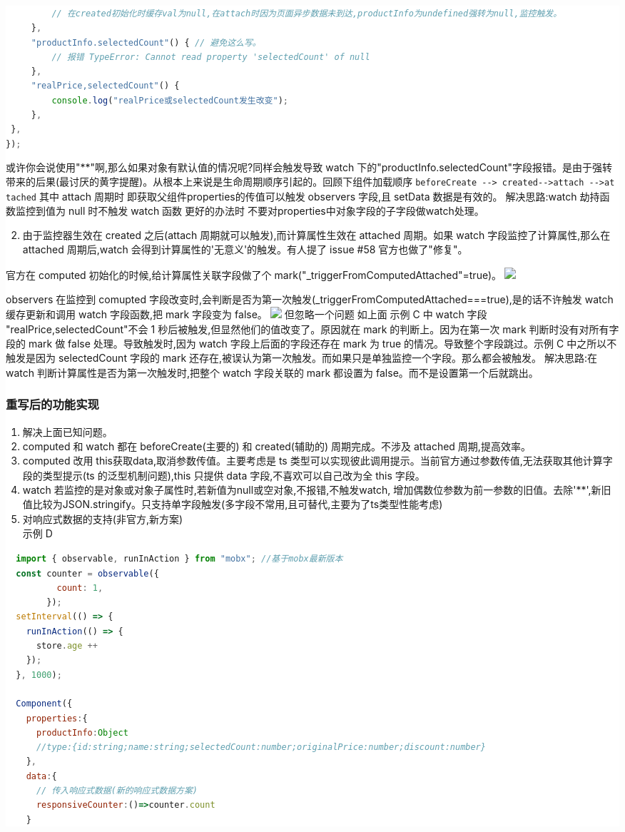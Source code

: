    ```js
   			// 在created初始化时缓存val为null,在attach时因为页面异步数据未到达,productInfo为undefined强转为null,监控触发。
   		},
   		"productInfo.selectedCount"() { // 避免这么写。
   			// 报错 TypeError: Cannot read property 'selectedCount' of null
   		},
   		"realPrice,selectedCount"() {
   			console.log("realPrice或selectedCount发生改变");
   		},
   	},
   });
   ```

   或许你会说使用"\*\*"啊,那么如果对象有默认值的情况呢?同样会触发导致
   watch 下的"productInfo.selectedCount"字段报错。是由于强转带来的后果(最讨厌的黄字提醒)。从根本上来说是生命周期顺序引起的。回顾下组件加载顺序
   `beforeCreate --> created-->attach -->attached` 其中 attach 周期时 即获取父组件properties的传值可以触发 observers 字段,且 setData 数据是有效的。
   解决思路:watch 劫持函数监控到值为 null 时不触发 watch 函数 更好的办法时 不要对properties中对象字段的子字段做watch处理。

   2. 由于监控器生效在 created 之后(attach 周期就可以触发),而计算属性生效在 attached 周期。如果 watch 字段监控了计算属性,那么在 attached 周期后,watch 会得到计算属性的'无意义'的触发。有人提了 issue #58 官方也做了"修复"。

   官方在 computed 初始化的时候,给计算属性关联字段做了个 mark("\_triggerFromComputedAttached"=true)。
   ![](https://mmbiz.qpic.cn/mmbiz_png/8HPupW2e3TFpzFLjME4kWNyo6r94DDCCiaCOa4Fib7Dmb1Dz4zyE77BgaiaNx62gDJEWYvzu2ELQDmzBXkETxxFbw/0?wx_fmt=png)

   observers 在监控到 comupted 字段改变时,会判断是否为第一次触发(\_triggerFromComputedAttached===true),是的话不许触发 watch 缓存更新和调用 watch 字段函数,把 mark 字段变为 false。
   ![](https://mmbiz.qpic.cn/mmbiz_png/8HPupW2e3TFpzFLjME4kWNyo6r94DDCCzMcD5panP0yTRdprMvnLStk3HAFuwqKXDicjUIcPXgVtWsxSy5qkmFw/0?wx_fmt=png)
   但忽略一个问题 如上面 示例 C 中 watch 字段 "realPrice,selectedCount"不会 1 秒后被触发,但显然他们的值改变了。原因就在 mark 的判断上。因为在第一次 mark 判断时没有对所有字段的 mark 做 false 处理。导致触发时,因为 watch 字段上后面的字段还存在 mark 为 true 的情况。导致整个字段跳过。示例 C 中之所以不触发是因为 selectedCount 字段的 mark 还存在,被误认为第一次触发。而如果只是单独监控一个字段。那么都会被触发。
   解决思路:在 watch 判断计算属性是否为第一次触发时,把整个 watch 字段关联的 mark 都设置为 false。而不是设置第一个后就跳出。

### 重写后的功能实现

1. 解决上面已知问题。
2. computed 和 watch 都在 beforeCreate(主要的) 和 created(辅助的) 周期完成。不涉及 attached 周期,提高效率。
3. computed 改用 this获取data,取消参数传值。主要考虑是 ts 类型可以实现彼此调用提示。当前官方通过参数传值,无法获取其他计算字段的类型提示(ts 的泛型机制问题),this 只提供 data 字段,不喜欢可以自己改为全 this 字段。
4. watch 若监控的是对象或对象子属性时,若新值为null或空对象,不报错,不触发watch, 增加偶数位参数为前一参数的旧值。去除'\*\*',新旧值比较为JSON.stringify。只支持单字段触发(多字段不常用,且可替代,主要为了ts类型性能考虑)
5. 对响应式数据的支持(非官方,新方案)
   <br>
   示例 D

```js
  import { observable, runInAction } from "mobx"; //基于mobx最新版本
  const counter = observable({
          count: 1,
        });    
  setInterval(() => {
    runInAction(() => {
      store.age ++
    });
  }, 1000);

  Component({
    properties:{
      productInfo:Object
      //type:{id:string;name:string;selectedCount:number;originalPrice:number;discount:number}
    },
    data:{
      // 传入响应式数据(新的响应式数据方案)
      responsiveCounter:()=>counter.count
    }
```